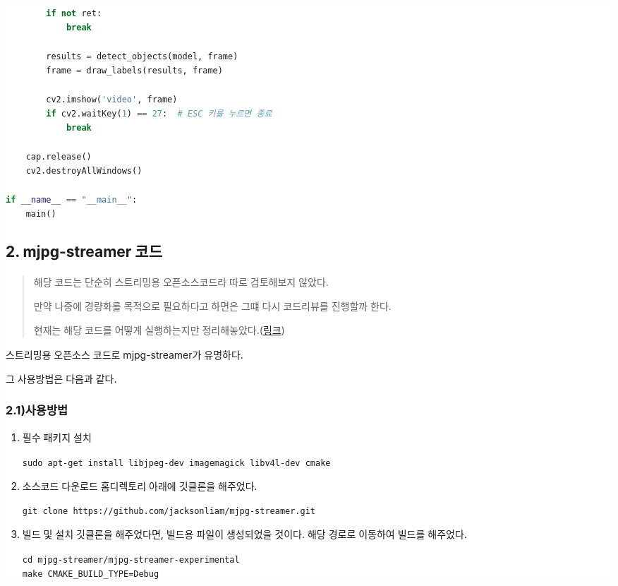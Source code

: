 ```python
        if not ret:
            break

        results = detect_objects(model, frame)
        frame = draw_labels(results, frame)

        cv2.imshow('video', frame)
        if cv2.waitKey(1) == 27:  # ESC 키를 누르면 종료
            break

    cap.release()
    cv2.destroyAllWindows()

if __name__ == "__main__":
    main()
```



## 2. mjpg-streamer 코드

> 해당 코드는 단순히 스트리밍용 오픈소스코드라 따로 검토해보지 않았다.
>
> 만약 나중에 경량화를 목적으로 필요하다고 하면은 그떄 다시 코드리뷰를 진행할까 한다.
>
> 현재는 해당 코드를 어떻게 실행하는지만 정리해놓았다.([링크](https://velog.io/@tmdwns2127/Yolov5-%EC%8B%A4%EC%8B%9C%EA%B0%84%EA%B2%80%EC%B6%9C))

스트리밍용 오픈소스 코드로 mjpg-streamer가 유명하다.

그 사용방법은 다음과 같다.

### 2.1)사용방법

1. 필수 패키지 설치
   ```shell
   sudo apt-get install libjpeg-dev imagemagick libv4l-dev cmake
   ```

   

2. 소스코드 다운로드
   홈디렉토리 아래에 깃클론을 해주었다.

   ```shell
   git clone https://github.com/jacksonliam/mjpg-streamer.git
   ```

   

3. 빌드 및 설치
   깃클론을 해주었다면, 빌드용 파일이 생성되었을 것이다. 해당 경로로 이동하여 빌드를 해주었다.

   ```shell
   cd mjpg-streamer/mjpg-streamer-experimental
   make CMAKE_BUILD_TYPE=Debug
   ```
